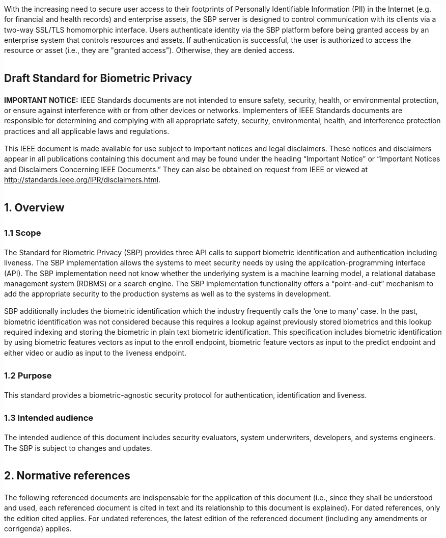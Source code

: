 With the increasing need to secure user access to their footprints of Personally Identifiable Information (PII) in the Internet (e.g. for financial and health records) and enterprise assets, the SBP server is designed to control communication with its clients via a two-way SSL/TLS homomorphic interface.  Users authenticate identity via the SBP platform before being granted access by an enterprise system that controls resources and assets. If authentication is successful, the user is authorized to access the resource or asset (i.e., they are "granted access").  Otherwise, they are denied access.  

## Draft Standard for Biometric Privacy
**IMPORTANT NOTICE:** IEEE Standards documents are not intended to ensure safety, security, health, or environmental protection, or ensure against interference with or from other devices or networks. Implementers of IEEE Standards documents are responsible for determining and complying with all appropriate safety, security, environmental, health, and interference protection practices and all applicable laws and regulations.

This IEEE document is made available for use subject to important notices and legal disclaimers. 
These notices and disclaimers appear in all publications containing this document and may 
be found under the heading “Important Notice” or “Important Notices and Disclaimers 
Concerning IEEE Documents.” They can also be obtained on request from IEEE or viewed at http://standards.ieee.org/IPR/disclaimers.html.

## 1. Overview

### 1.1 Scope

The Standard for Biometric Privacy (SBP) provides three API calls to support biometric identification and authentication including liveness. The SBP implementation allows the systems to meet security needs by using the application-programming interface (API). The SBP implementation need not know whether the underlying system is a machine learning model, a relational database management system (RDBMS) or a search engine. The SBP implementation functionality offers a “point-and-cut” mechanism to add the appropriate security to the production systems as well as to the systems in development.

SBP additionally includes the biometric identification which the industry frequently calls the ‘one to many’ case.  In the past, biometric identification was not considered because this requires a lookup against previously stored biometrics and this lookup required indexing and storing the biometric in plain text biometric identification.  This specification includes biometric identification by using biometric features vectors as input to the enroll endpoint, biometric feature vectors as input to the predict endpoint and either video or audio as input to the liveness endpoint.   

### 1.2  Purpose

This standard provides a biometric-agnostic security protocol for authentication, identification and liveness. 

### 1.3 Intended audience

The intended audience of this document includes security evaluators, system underwriters, developers, and systems engineers. The SBP is subject to changes and updates.

## 2.  Normative references
The following referenced documents are indispensable for the application of this document (i.e., since they shall be understood and used, each referenced document is cited in text and its relationship to this document is explained). For dated references, only the edition cited applies. For undated references, the latest edition of the referenced document (including any amendments or corrigenda) applies.

